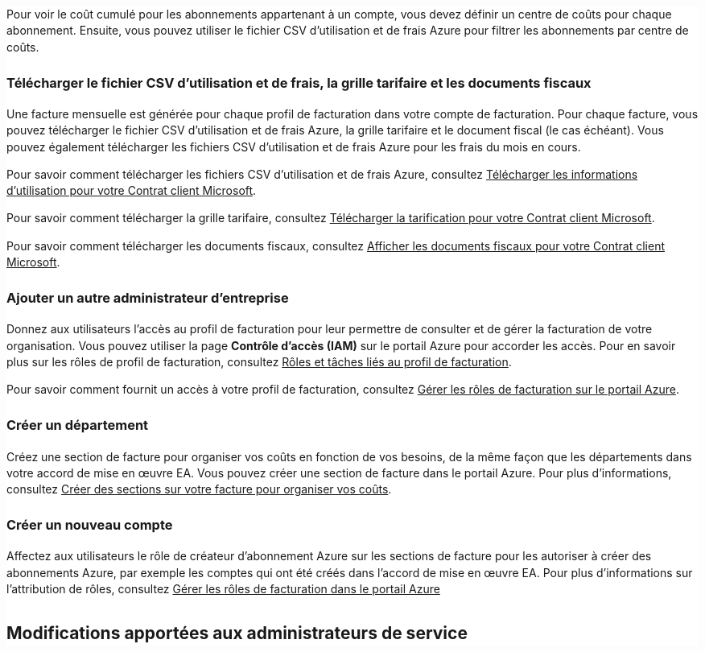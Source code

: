 Pour voir le coût cumulé pour les abonnements appartenant à un compte, vous devez définir un centre de coûts pour chaque abonnement. Ensuite, vous pouvez utiliser le fichier CSV d’utilisation et de frais Azure pour filtrer les abonnements par centre de coûts.

### <a name="download-usage-and-charges-csv-price-sheet-and-tax-documents"></a>Télécharger le fichier CSV d’utilisation et de frais, la grille tarifaire et les documents fiscaux

Une facture mensuelle est générée pour chaque profil de facturation dans votre compte de facturation. Pour chaque facture, vous pouvez télécharger le fichier CSV d’utilisation et de frais Azure, la grille tarifaire et le document fiscal (le cas échéant). Vous pouvez également télécharger les fichiers CSV d’utilisation et de frais Azure pour les frais du mois en cours.

Pour savoir comment télécharger les fichiers CSV d’utilisation et de frais Azure, consultez [Télécharger les informations d’utilisation pour votre Contrat client Microsoft](../understand/download-azure-daily-usage.md).

Pour savoir comment télécharger la grille tarifaire, consultez [Télécharger la tarification pour votre Contrat client Microsoft](ea-pricing.md).

Pour savoir comment télécharger les documents fiscaux, consultez [Afficher les documents fiscaux pour votre Contrat client Microsoft](../understand/mca-download-tax-document.md#view-and-download-tax-documents).

### <a name="add-an-additional-enterprise-administrator"></a>Ajouter un autre administrateur d’entreprise

Donnez aux utilisateurs l’accès au profil de facturation pour leur permettre de consulter et de gérer la facturation de votre organisation. Vous pouvez utiliser la page **Contrôle d’accès (IAM)** sur le portail Azure pour accorder les accès.  Pour en savoir plus sur les rôles de profil de facturation, consultez [Rôles et tâches liés au profil de facturation](understand-mca-roles.md#billing-profile-roles-and-tasks).

Pour savoir comment fournit un accès à votre profil de facturation, consultez [Gérer les rôles de facturation sur le portail Azure](understand-mca-roles.md#manage-billing-roles-in-the-azure-portal).

### <a name="create-a-new-department"></a>Créer un département

Créez une section de facture pour organiser vos coûts en fonction de vos besoins, de la même façon que les départements dans votre accord de mise en œuvre EA. Vous pouvez créer une section de facture dans le portail Azure. Pour plus d’informations, consultez [Créer des sections sur votre facture pour organiser vos coûts](mca-section-invoice.md).

### <a name="create-a-new-account"></a>Créer un nouveau compte

Affectez aux utilisateurs le rôle de créateur d’abonnement Azure sur les sections de facture pour les autoriser à créer des abonnements Azure, par exemple les comptes qui ont été créés dans l’accord de mise en œuvre EA. Pour plus d’informations sur l’attribution de rôles, consultez [Gérer les rôles de facturation dans le portail Azure](understand-mca-roles.md#manage-billing-roles-in-the-azure-portal)

## <a name="changes-for-department-administrators"></a>Modifications apportées aux administrateurs de service
